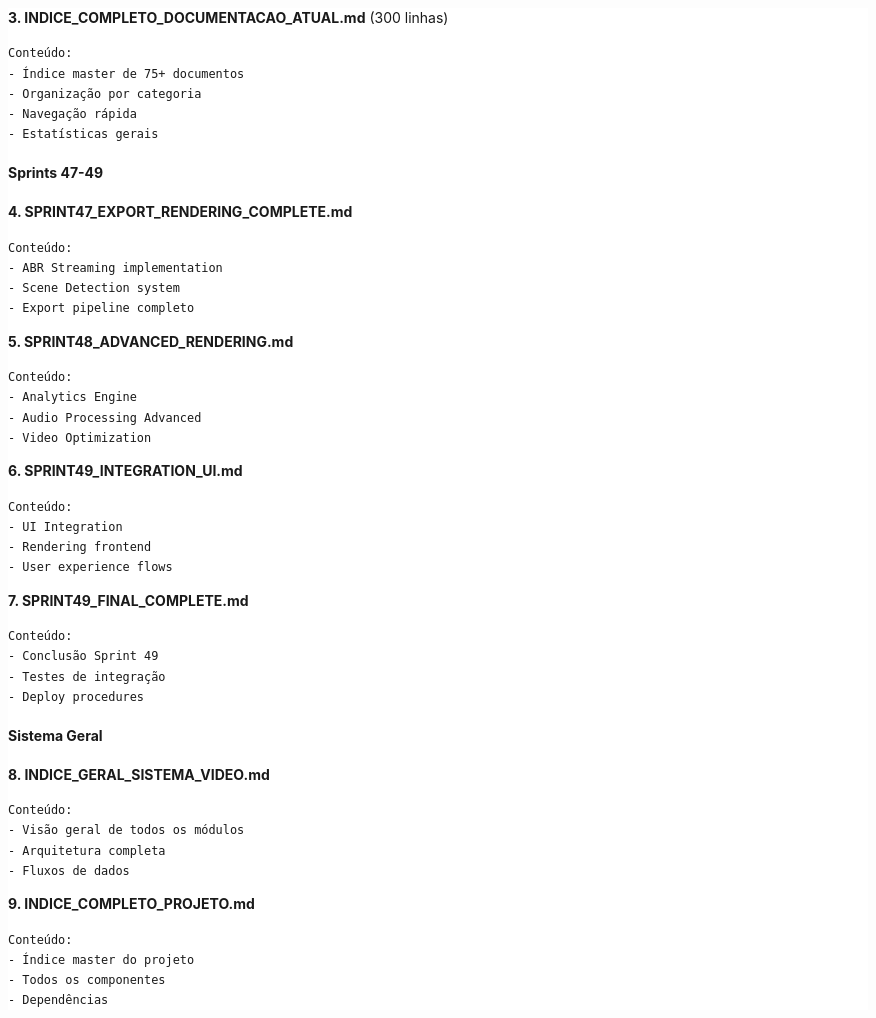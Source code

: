 **3. INDICE_COMPLETO_DOCUMENTACAO_ATUAL.md** (300 linhas)
```
Conteúdo:
- Índice master de 75+ documentos
- Organização por categoria
- Navegação rápida
- Estatísticas gerais
```

#### Sprints 47-49

**4. SPRINT47_EXPORT_RENDERING_COMPLETE.md**
```
Conteúdo:
- ABR Streaming implementation
- Scene Detection system
- Export pipeline completo
```

**5. SPRINT48_ADVANCED_RENDERING.md**
```
Conteúdo:
- Analytics Engine
- Audio Processing Advanced
- Video Optimization
```

**6. SPRINT49_INTEGRATION_UI.md**
```
Conteúdo:
- UI Integration
- Rendering frontend
- User experience flows
```

**7. SPRINT49_FINAL_COMPLETE.md**
```
Conteúdo:
- Conclusão Sprint 49
- Testes de integração
- Deploy procedures
```

#### Sistema Geral

**8. INDICE_GERAL_SISTEMA_VIDEO.md**
```
Conteúdo:
- Visão geral de todos os módulos
- Arquitetura completa
- Fluxos de dados
```

**9. INDICE_COMPLETO_PROJETO.md**
```
Conteúdo:
- Índice master do projeto
- Todos os componentes
- Dependências
```
